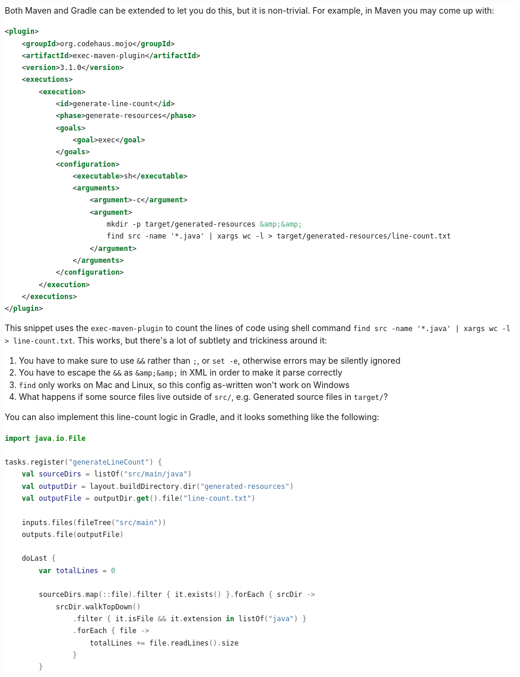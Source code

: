 Both Maven and Gradle can be extended to let you do this, but it is non-trivial.
For example, in Maven you may come up with:

```xml
<plugin>
    <groupId>org.codehaus.mojo</groupId>
    <artifactId>exec-maven-plugin</artifactId>
    <version>3.1.0</version>
    <executions>
        <execution>
            <id>generate-line-count</id>
            <phase>generate-resources</phase>
            <goals>
                <goal>exec</goal>
            </goals>
            <configuration>
                <executable>sh</executable>
                <arguments>
                    <argument>-c</argument>
                    <argument>
                        mkdir -p target/generated-resources &amp;&amp;
                        find src -name '*.java' | xargs wc -l > target/generated-resources/line-count.txt
                    </argument>
                </arguments>
            </configuration>
        </execution>
    </executions>
</plugin>
```

This snippet uses the `exec-maven-plugin` to count the lines of code using shell command
`find src -name '*.java' | xargs wc -l > line-count.txt`. This works, but there's a lot of
subtlety and trickiness around it:

1. You have to make sure to use `&&` rather than `;`, or `set -e`, otherwise errors may be silently ignored
2. You have to escape the `&&` as `&amp;&amp;` in XML in order to make it parse correctly
3. `find` only works on Mac and Linux, so this config as-written won't work on Windows
4. What happens if some source files live outside of `src/`, e.g. Generated source files in `target/`?

You can also implement this line-count logic in Gradle, and it looks something like the following:

```kotlin
import java.io.File

tasks.register("generateLineCount") {
    val sourceDirs = listOf("src/main/java")
    val outputDir = layout.buildDirectory.dir("generated-resources")
    val outputFile = outputDir.get().file("line-count.txt")

    inputs.files(fileTree("src/main"))
    outputs.file(outputFile)

    doLast {
        var totalLines = 0

        sourceDirs.map(::file).filter { it.exists() }.forEach { srcDir ->
            srcDir.walkTopDown()
                .filter { it.isFile && it.extension in listOf("java") }
                .forEach { file ->
                    totalLines += file.readLines().size
                }
        }

```